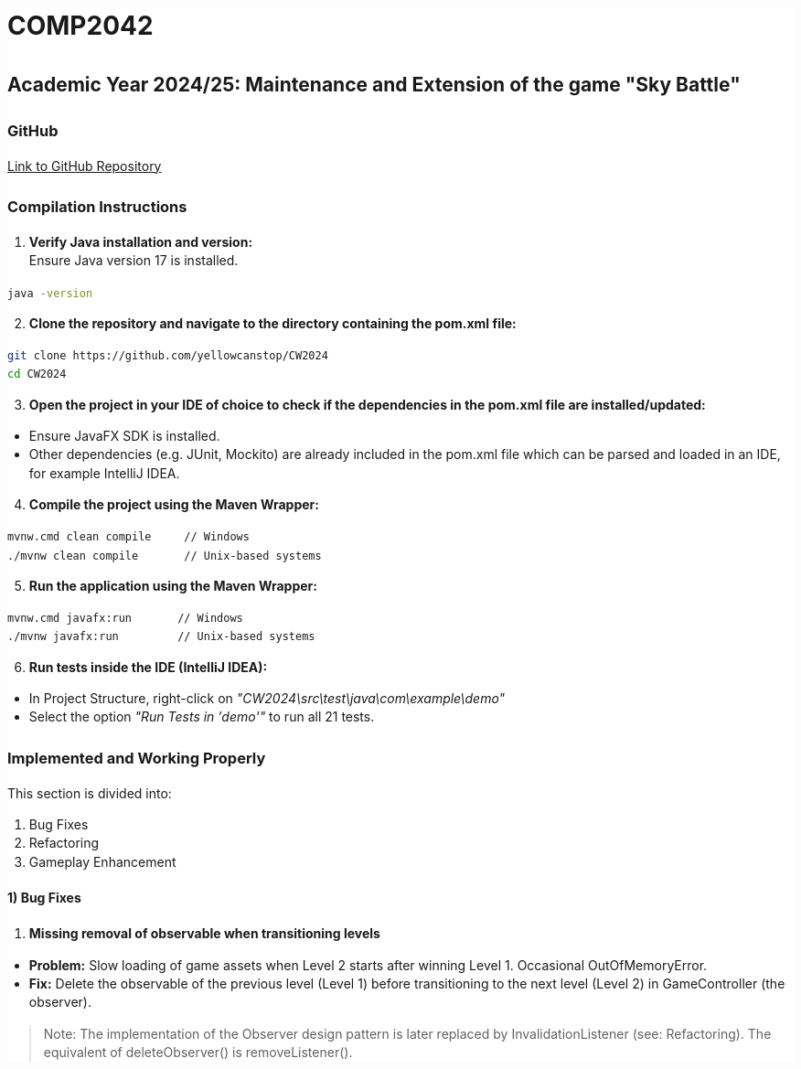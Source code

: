 # COMP2042
## Academic Year 2024/25: Maintenance and Extension of the game "Sky Battle"

### GitHub
[Link to GitHub Repository](https://github.com/yellowcanstop/CW2024)

### Compilation Instructions
1.  **Verify Java installation and version:**  
    Ensure Java version 17 is installed.
```sh  
java -version  
```  
2. **Clone the repository and navigate to the directory containing the pom.xml file:**
```sh  
git clone https://github.com/yellowcanstop/CW2024  
cd CW2024  
```  
3. **Open the project in your IDE of choice to check if the dependencies in the pom.xml file are installed/updated:**
- Ensure JavaFX SDK is installed.
- Other dependencies (e.g. JUnit, Mockito) are already included in the pom.xml file which can be parsed and loaded in an IDE, for example IntelliJ IDEA.
4.  **Compile the project using the Maven Wrapper:**
```sh  
mvnw.cmd clean compile     // Windows  
./mvnw clean compile       // Unix-based systems  
```  
5.  **Run the application using the Maven Wrapper:**
```sh  
mvnw.cmd javafx:run       // Windows  
./mvnw javafx:run         // Unix-based systems  
```  
6. **Run tests inside the IDE (IntelliJ IDEA):**
- In Project Structure, right-click on *"CW2024\src\test\java\com\example\demo"*
- Select the option *"Run Tests in 'demo'"* to run all 21 tests.

### Implemented and Working Properly

This section is divided into:
1. Bug Fixes
2. Refactoring
3. Gameplay Enhancement

#### 1) Bug Fixes

1. **Missing removal of observable when transitioning levels**
- **Problem:** Slow loading of game assets when Level 2 starts after winning Level 1. Occasional OutOfMemoryError.
- **Fix:** Delete the observable of the previous level (Level 1) before transitioning to the next level (Level 2) in GameController (the observer).
> Note: The implementation of the Observer design pattern is later replaced by InvalidationListener (see: Refactoring). The equivalent of deleteObserver() is removeListener().
